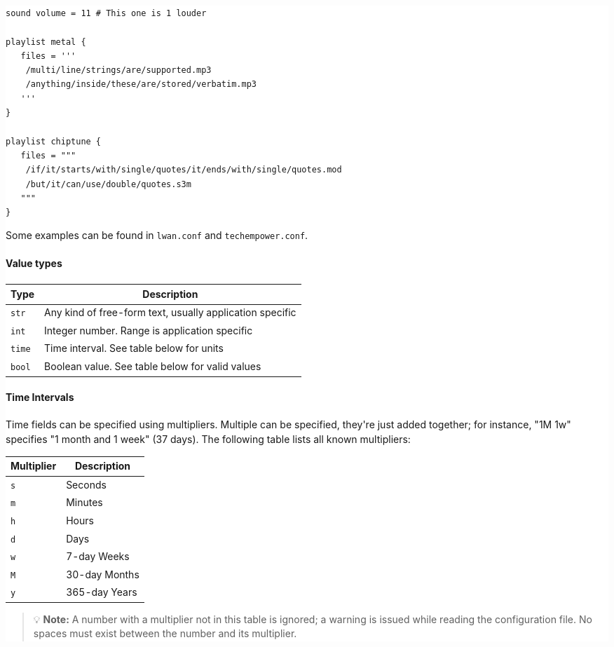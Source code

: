 ```
sound volume = 11 # This one is 1 louder

playlist metal {
   files = '''
	/multi/line/strings/are/supported.mp3
	/anything/inside/these/are/stored/verbatim.mp3
   '''
}

playlist chiptune {
   files = """
	/if/it/starts/with/single/quotes/it/ends/with/single/quotes.mod
	/but/it/can/use/double/quotes.s3m
   """
}
```

Some examples can be found in `lwan.conf` and `techempower.conf`.

#### Value types

| Type   | Description |
|--------|-------------|
| `str`  | Any kind of free-form text, usually application specific |
| `int`  | Integer number. Range is application specific |
| `time` | Time interval.  See table below for units |
| `bool` | Boolean value. See table below for valid values |

#### Time Intervals

Time fields can be specified using multipliers. Multiple can be specified, they're
just added together; for instance, "1M 1w" specifies "1 month and 1 week"
(37 days).  The following table lists all known multipliers:

| Multiplier | Description |
|------------|-------------|
| `s`        | Seconds |
| `m`        | Minutes |
| `h`        | Hours |
| `d`        | Days |
| `w`        | 7-day Weeks |
| `M`        | 30-day Months |
| `y`        | 365-day Years |

> :bulb: **Note:** A number with a multiplier not in this table is ignored; a
> warning is issued while reading the configuration file.  No spaces must
> exist between the number and its multiplier.
